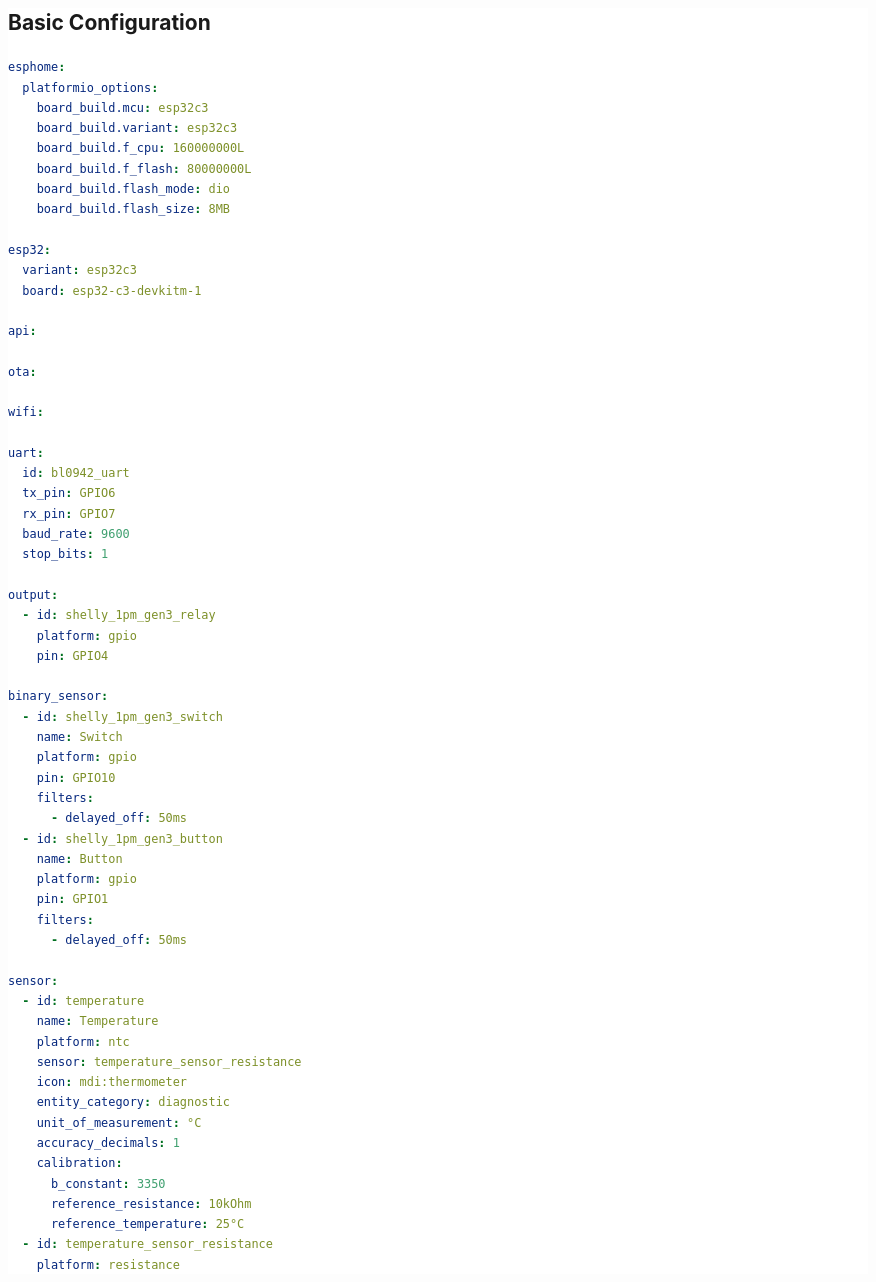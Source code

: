 ## Basic Configuration

```yaml
esphome:
  platformio_options:
    board_build.mcu: esp32c3
    board_build.variant: esp32c3
    board_build.f_cpu: 160000000L
    board_build.f_flash: 80000000L
    board_build.flash_mode: dio
    board_build.flash_size: 8MB

esp32:
  variant: esp32c3
  board: esp32-c3-devkitm-1

api:

ota:

wifi:

uart:
  id: bl0942_uart
  tx_pin: GPIO6
  rx_pin: GPIO7
  baud_rate: 9600
  stop_bits: 1

output:
  - id: shelly_1pm_gen3_relay
    platform: gpio
    pin: GPIO4

binary_sensor:
  - id: shelly_1pm_gen3_switch
    name: Switch
    platform: gpio
    pin: GPIO10
    filters:
      - delayed_off: 50ms
  - id: shelly_1pm_gen3_button
    name: Button
    platform: gpio
    pin: GPIO1
    filters:
      - delayed_off: 50ms

sensor:
  - id: temperature
    name: Temperature
    platform: ntc
    sensor: temperature_sensor_resistance
    icon: mdi:thermometer
    entity_category: diagnostic
    unit_of_measurement: °C
    accuracy_decimals: 1
    calibration:
      b_constant: 3350
      reference_resistance: 10kOhm
      reference_temperature: 25°C
  - id: temperature_sensor_resistance
    platform: resistance
```